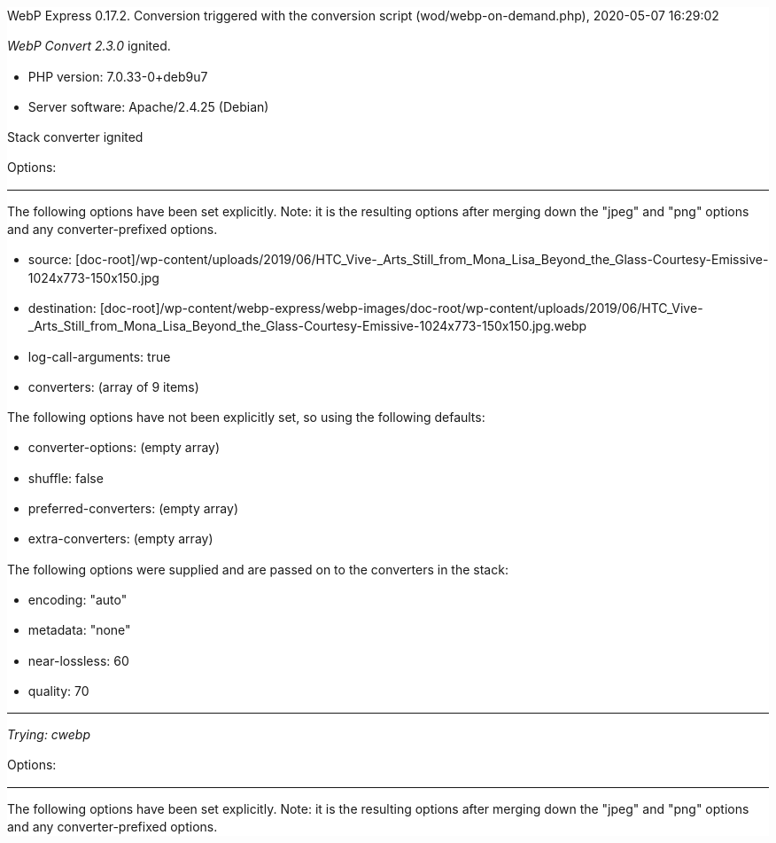 WebP Express 0.17.2. Conversion triggered with the conversion script (wod/webp-on-demand.php), 2020-05-07 16:29:02


*WebP Convert 2.3.0*  ignited.

- PHP version: 7.0.33-0+deb9u7

- Server software: Apache/2.4.25 (Debian)


Stack converter ignited


Options:

------------

The following options have been set explicitly. Note: it is the resulting options after merging down the "jpeg" and "png" options and any converter-prefixed options.

- source: [doc-root]/wp-content/uploads/2019/06/HTC_Vive-_Arts_Still_from_Mona_Lisa_Beyond_the_Glass-Courtesy-Emissive-1024x773-150x150.jpg

- destination: [doc-root]/wp-content/webp-express/webp-images/doc-root/wp-content/uploads/2019/06/HTC_Vive-_Arts_Still_from_Mona_Lisa_Beyond_the_Glass-Courtesy-Emissive-1024x773-150x150.jpg.webp

- log-call-arguments: true

- converters: (array of 9 items)


The following options have not been explicitly set, so using the following defaults:

- converter-options: (empty array)

- shuffle: false

- preferred-converters: (empty array)

- extra-converters: (empty array)


The following options were supplied and are passed on to the converters in the stack:

- encoding: "auto"

- metadata: "none"

- near-lossless: 60

- quality: 70

------------



*Trying: cwebp* 


Options:

------------

The following options have been set explicitly. Note: it is the resulting options after merging down the "jpeg" and "png" options and any converter-prefixed options.
